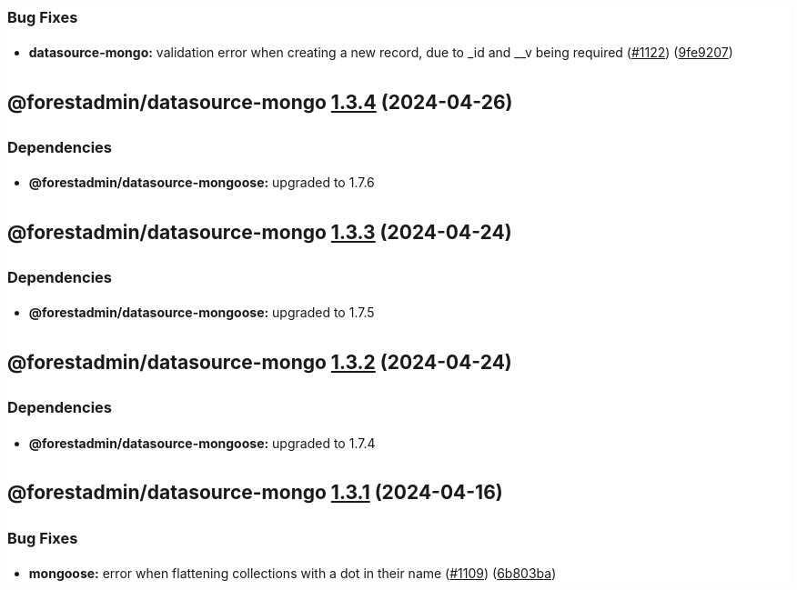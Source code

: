 
### Bug Fixes

* **datasource-mongo:** validation error when creating a new record, due to _id and __v being required ([#1122](https://github.com/ForestAdmin/agent-nodejs/issues/1122)) ([9fe9207](https://github.com/ForestAdmin/agent-nodejs/commit/9fe9207abbabe702f5e6d4b03bf1fb42b82bf752))

## @forestadmin/datasource-mongo [1.3.4](https://github.com/ForestAdmin/agent-nodejs/compare/@forestadmin/datasource-mongo@1.3.3...@forestadmin/datasource-mongo@1.3.4) (2024-04-26)





### Dependencies

* **@forestadmin/datasource-mongoose:** upgraded to 1.7.6

## @forestadmin/datasource-mongo [1.3.3](https://github.com/ForestAdmin/agent-nodejs/compare/@forestadmin/datasource-mongo@1.3.2...@forestadmin/datasource-mongo@1.3.3) (2024-04-24)





### Dependencies

* **@forestadmin/datasource-mongoose:** upgraded to 1.7.5

## @forestadmin/datasource-mongo [1.3.2](https://github.com/ForestAdmin/agent-nodejs/compare/@forestadmin/datasource-mongo@1.3.1...@forestadmin/datasource-mongo@1.3.2) (2024-04-24)





### Dependencies

* **@forestadmin/datasource-mongoose:** upgraded to 1.7.4

## @forestadmin/datasource-mongo [1.3.1](https://github.com/ForestAdmin/agent-nodejs/compare/@forestadmin/datasource-mongo@1.3.0...@forestadmin/datasource-mongo@1.3.1) (2024-04-16)


### Bug Fixes

* **mongoose:** error when flattening collections with a dot in their name ([#1109](https://github.com/ForestAdmin/agent-nodejs/issues/1109)) ([6b803ba](https://github.com/ForestAdmin/agent-nodejs/commit/6b803ba50253712b41505e474b7bd7fc8c5ba840))
